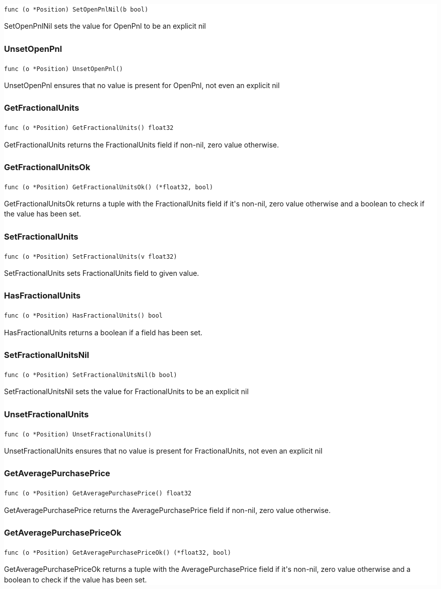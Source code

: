 `func (o *Position) SetOpenPnlNil(b bool)`

 SetOpenPnlNil sets the value for OpenPnl to be an explicit nil

### UnsetOpenPnl
`func (o *Position) UnsetOpenPnl()`

UnsetOpenPnl ensures that no value is present for OpenPnl, not even an explicit nil
### GetFractionalUnits

`func (o *Position) GetFractionalUnits() float32`

GetFractionalUnits returns the FractionalUnits field if non-nil, zero value otherwise.

### GetFractionalUnitsOk

`func (o *Position) GetFractionalUnitsOk() (*float32, bool)`

GetFractionalUnitsOk returns a tuple with the FractionalUnits field if it's non-nil, zero value otherwise
and a boolean to check if the value has been set.

### SetFractionalUnits

`func (o *Position) SetFractionalUnits(v float32)`

SetFractionalUnits sets FractionalUnits field to given value.

### HasFractionalUnits

`func (o *Position) HasFractionalUnits() bool`

HasFractionalUnits returns a boolean if a field has been set.

### SetFractionalUnitsNil

`func (o *Position) SetFractionalUnitsNil(b bool)`

 SetFractionalUnitsNil sets the value for FractionalUnits to be an explicit nil

### UnsetFractionalUnits
`func (o *Position) UnsetFractionalUnits()`

UnsetFractionalUnits ensures that no value is present for FractionalUnits, not even an explicit nil
### GetAveragePurchasePrice

`func (o *Position) GetAveragePurchasePrice() float32`

GetAveragePurchasePrice returns the AveragePurchasePrice field if non-nil, zero value otherwise.

### GetAveragePurchasePriceOk

`func (o *Position) GetAveragePurchasePriceOk() (*float32, bool)`

GetAveragePurchasePriceOk returns a tuple with the AveragePurchasePrice field if it's non-nil, zero value otherwise
and a boolean to check if the value has been set.
